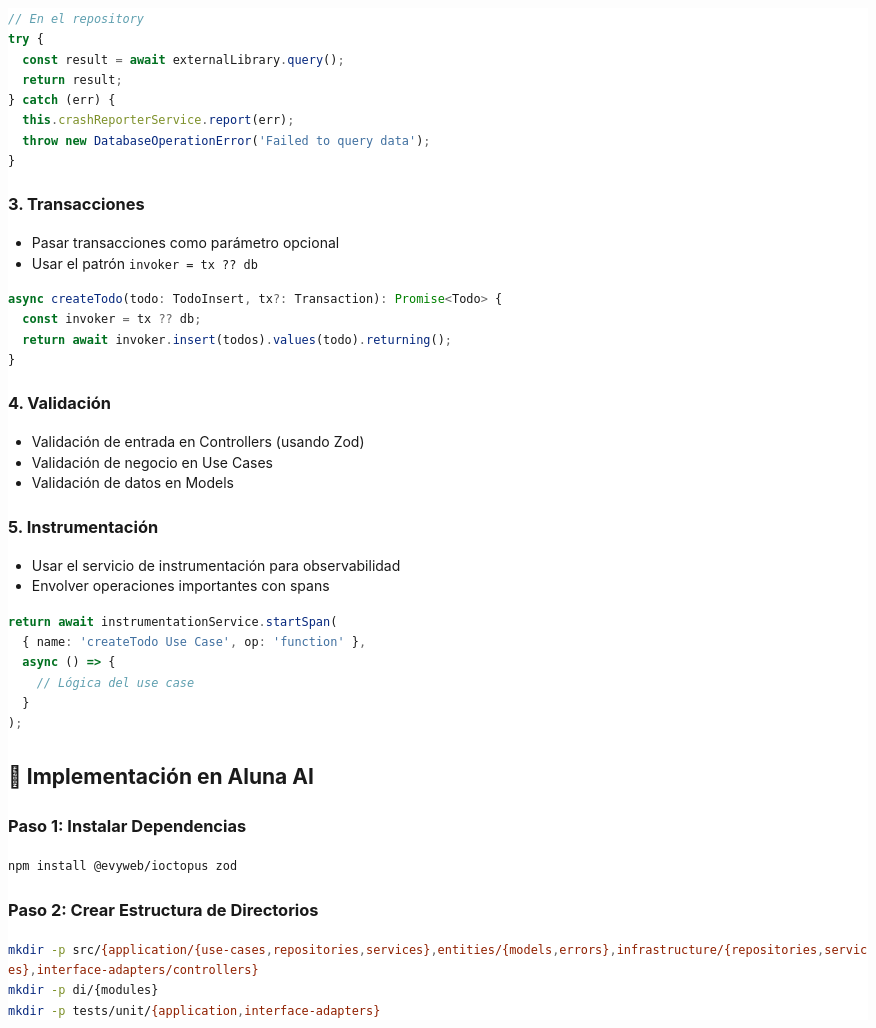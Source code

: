 ```typescript
// En el repository
try {
  const result = await externalLibrary.query();
  return result;
} catch (err) {
  this.crashReporterService.report(err);
  throw new DatabaseOperationError('Failed to query data');
}
```

### 3. Transacciones
- Pasar transacciones como parámetro opcional
- Usar el patrón `invoker = tx ?? db`

```typescript
async createTodo(todo: TodoInsert, tx?: Transaction): Promise<Todo> {
  const invoker = tx ?? db;
  return await invoker.insert(todos).values(todo).returning();
}
```

### 4. Validación
- Validación de entrada en Controllers (usando Zod)
- Validación de negocio en Use Cases
- Validación de datos en Models

### 5. Instrumentación
- Usar el servicio de instrumentación para observabilidad
- Envolver operaciones importantes con spans

```typescript
return await instrumentationService.startSpan(
  { name: 'createTodo Use Case', op: 'function' },
  async () => {
    // Lógica del use case
  }
);
```

## 🚀 Implementación en Aluna AI

### Paso 1: Instalar Dependencias
```bash
npm install @evyweb/ioctopus zod
```

### Paso 2: Crear Estructura de Directorios
```bash
mkdir -p src/{application/{use-cases,repositories,services},entities/{models,errors},infrastructure/{repositories,services},interface-adapters/controllers}
mkdir -p di/{modules}
mkdir -p tests/unit/{application,interface-adapters}
```
